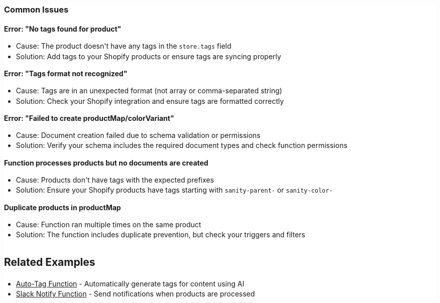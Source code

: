 ### Common Issues

**Error: "No tags found for product"**

- Cause: The product doesn't have any tags in the `store.tags` field
- Solution: Add tags to your Shopify products or ensure tags are syncing properly

**Error: "Tags format not recognized"**

- Cause: Tags are in an unexpected format (not array or comma-separated string)
- Solution: Check your Shopify integration and ensure tags are formatted correctly

**Error: "Failed to create productMap/colorVariant"**

- Cause: Document creation failed due to schema validation or permissions
- Solution: Verify your schema includes the required document types and check function permissions

**Function processes products but no documents are created**

- Cause: Products don't have tags with the expected prefixes
- Solution: Ensure your Shopify products have tags starting with `sanity-parent-` or `sanity-color-`

**Duplicate products in productMap**

- Cause: Function ran multiple times on the same product
- Solution: The function includes duplicate prevention, but check your triggers and filters

## Related Examples

- [Auto-Tag Function](../auto-tag/README.md) - Automatically generate tags for content using AI
- [Slack Notify Function](../slack-notify/README.md) - Send notifications when products are processed
